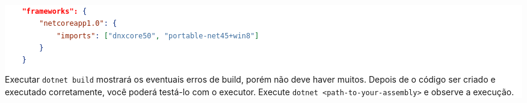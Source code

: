 ```json
    "frameworks": {
        "netcoreapp1.0": { 
            "imports": ["dnxcore50", "portable-net45+win8"]
        }
    }
```

Executar `dotnet build` mostrará os eventuais erros de build, porém não deve haver muitos. Depois de o código ser criado e executado corretamente, você poderá testá-lo com o executor. Execute `dotnet <path-to-your-assembly>` e observe a execução.
